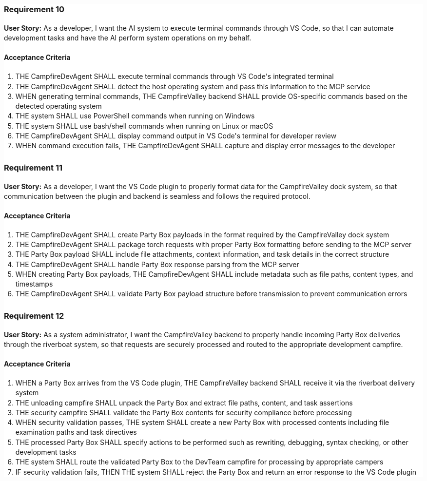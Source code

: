 ### Requirement 10

**User Story:** As a developer, I want the AI system to execute terminal commands through VS Code, so that I can automate development tasks and have the AI perform system operations on my behalf.

#### Acceptance Criteria

1. THE CampfireDevAgent SHALL execute terminal commands through VS Code's integrated terminal
2. THE CampfireDevAgent SHALL detect the host operating system and pass this information to the MCP service
3. WHEN generating terminal commands, THE CampfireValley backend SHALL provide OS-specific commands based on the detected operating system
4. THE system SHALL use PowerShell commands when running on Windows
5. THE system SHALL use bash/shell commands when running on Linux or macOS
6. THE CampfireDevAgent SHALL display command output in VS Code's terminal for developer review
7. WHEN command execution fails, THE CampfireDevAgent SHALL capture and display error messages to the developer

### Requirement 11

**User Story:** As a developer, I want the VS Code plugin to properly format data for the CampfireValley dock system, so that communication between the plugin and backend is seamless and follows the required protocol.

#### Acceptance Criteria

1. THE CampfireDevAgent SHALL create Party Box payloads in the format required by the CampfireValley dock system
2. THE CampfireDevAgent SHALL package torch requests with proper Party Box formatting before sending to the MCP server
3. THE Party Box payload SHALL include file attachments, context information, and task details in the correct structure
4. THE CampfireDevAgent SHALL handle Party Box response parsing from the MCP server
5. WHEN creating Party Box payloads, THE CampfireDevAgent SHALL include metadata such as file paths, content types, and timestamps
6. THE CampfireDevAgent SHALL validate Party Box payload structure before transmission to prevent communication errors

### Requirement 12

**User Story:** As a system administrator, I want the CampfireValley backend to properly handle incoming Party Box deliveries through the riverboat system, so that requests are securely processed and routed to the appropriate development campfire.

#### Acceptance Criteria

1. WHEN a Party Box arrives from the VS Code plugin, THE CampfireValley backend SHALL receive it via the riverboat delivery system
2. THE unloading campfire SHALL unpack the Party Box and extract file paths, content, and task assertions
3. THE security campfire SHALL validate the Party Box contents for security compliance before processing
4. WHEN security validation passes, THE system SHALL create a new Party Box with processed contents including file examination paths and task directives
5. THE processed Party Box SHALL specify actions to be performed such as rewriting, debugging, syntax checking, or other development tasks
6. THE system SHALL route the validated Party Box to the DevTeam campfire for processing by appropriate campers
7. IF security validation fails, THEN THE system SHALL reject the Party Box and return an error response to the VS Code plugin
